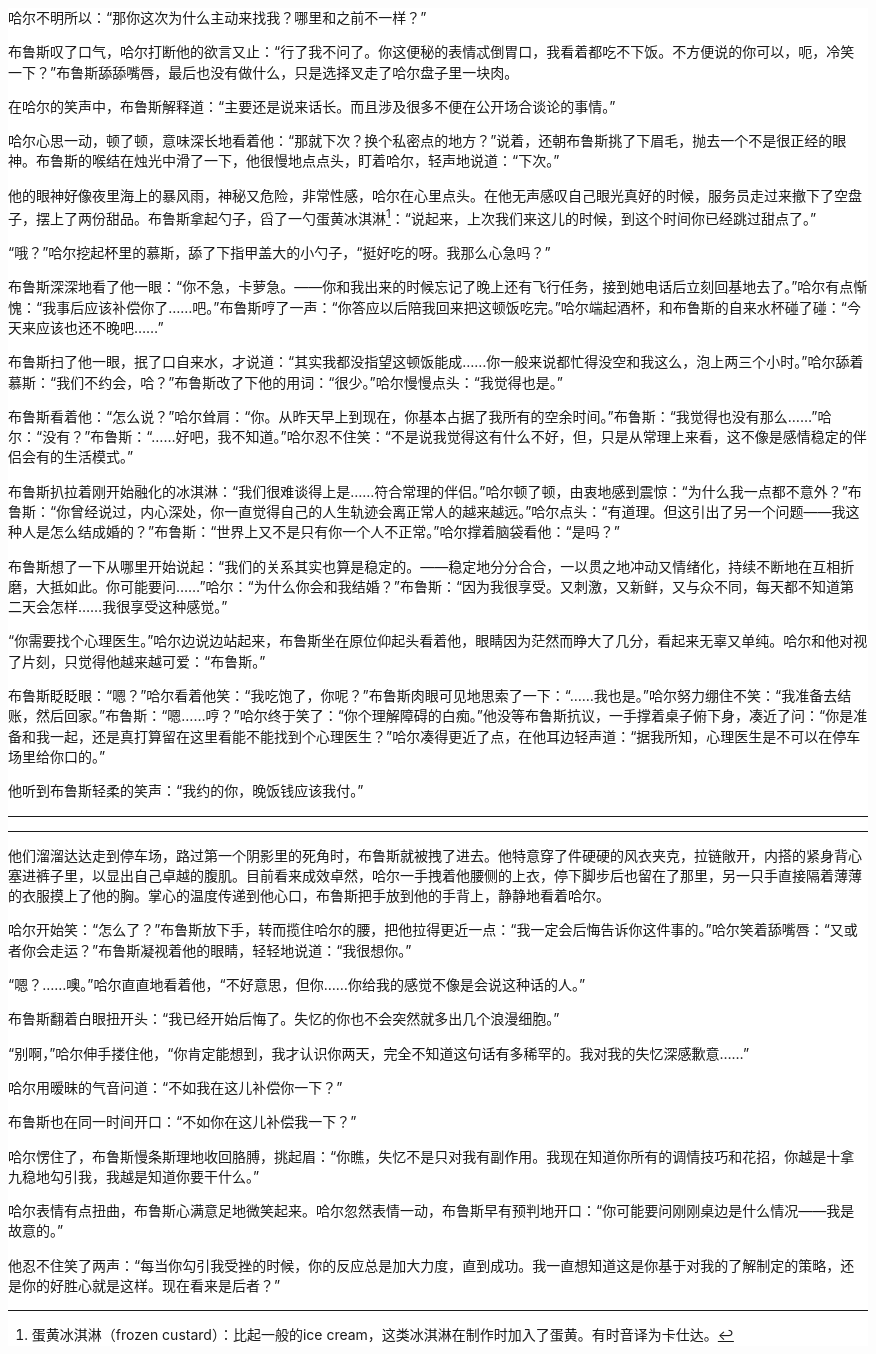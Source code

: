 哈尔不明所以：“那你这次为什么主动来找我？哪里和之前不一样？”

布鲁斯叹了口气，哈尔打断他的欲言又止：“行了我不问了。你这便秘的表情忒倒胃口，我看着都吃不下饭。不方便说的你可以，呃，冷笑一下？”布鲁斯舔舔嘴唇，最后也没有做什么，只是选择叉走了哈尔盘子里一块肉。

在哈尔的笑声中，布鲁斯解释道：“主要还是说来话长。而且涉及很多不便在公开场合谈论的事情。”

哈尔心思一动，顿了顿，意味深长地看着他：“那就下次？换个私密点的地方？”说着，还朝布鲁斯挑了下眉毛，抛去一个不是很正经的眼神。布鲁斯的喉结在烛光中滑了一下，他很慢地点点头，盯着哈尔，轻声地说道：“下次。”

他的眼神好像夜里海上的暴风雨，神秘又危险，非常性感，哈尔在心里点头。在他无声感叹自己眼光真好的时候，服务员走过来撤下了空盘子，摆上了两份甜品。布鲁斯拿起勺子，舀了一勺蛋黄冰淇淋[^2]：“说起来，上次我们来这儿的时候，到这个时间你已经跳过甜点了。”

“哦？”哈尔挖起杯里的慕斯，舔了下指甲盖大的小勺子，“挺好吃的呀。我那么心急吗？”

布鲁斯深深地看了他一眼：“你不急，卡萝急。——你和我出来的时候忘记了晚上还有飞行任务，接到她电话后立刻回基地去了。”哈尔有点惭愧：“我事后应该补偿你了……吧。”布鲁斯哼了一声：“你答应以后陪我回来把这顿饭吃完。”哈尔端起酒杯，和布鲁斯的自来水杯碰了碰：“今天来应该也还不晚吧……”

布鲁斯扫了他一眼，抿了口自来水，才说道：“其实我都没指望这顿饭能成……你一般来说都忙得没空和我这么，泡上两三个小时。”哈尔舔着慕斯：“我们不约会，哈？”布鲁斯改了下他的用词：“很少。”哈尔慢慢点头：“我觉得也是。”

布鲁斯看着他：“怎么说？”哈尔耸肩：“你。从昨天早上到现在，你基本占据了我所有的空余时间。”布鲁斯：“我觉得也没有那么……”哈尔：“没有？”布鲁斯：“……好吧，我不知道。”哈尔忍不住笑：“不是说我觉得这有什么不好，但，只是从常理上来看，这不像是感情稳定的伴侣会有的生活模式。”

布鲁斯扒拉着刚开始融化的冰淇淋：“我们很难谈得上是……符合常理的伴侣。”哈尔顿了顿，由衷地感到震惊：“为什么我一点都不意外？”布鲁斯：“你曾经说过，内心深处，你一直觉得自己的人生轨迹会离正常人的越来越远。”哈尔点头：“有道理。但这引出了另一个问题——我这种人是怎么结成婚的？”布鲁斯：“世界上又不是只有你一个人不正常。”哈尔撑着脑袋看他：“是吗？”

布鲁斯想了一下从哪里开始说起：“我们的关系其实也算是稳定的。——稳定地分分合合，一以贯之地冲动又情绪化，持续不断地在互相折磨，大抵如此。你可能要问……”哈尔：“为什么你会和我结婚？”布鲁斯：“因为我很享受。又刺激，又新鲜，又与众不同，每天都不知道第二天会怎样……我很享受这种感觉。”

“你需要找个心理医生。”哈尔边说边站起来，布鲁斯坐在原位仰起头看着他，眼睛因为茫然而睁大了几分，看起来无辜又单纯。哈尔和他对视了片刻，只觉得他越来越可爱：“布鲁斯。”

布鲁斯眨眨眼：“嗯？”哈尔看着他笑：“我吃饱了，你呢？”布鲁斯肉眼可见地思索了一下：“……我也是。”哈尔努力绷住不笑：“我准备去结账，然后回家。”布鲁斯：“嗯……哼？”哈尔终于笑了：“你个理解障碍的白痴。”他没等布鲁斯抗议，一手撑着桌子俯下身，凑近了问：“你是准备和我一起，还是真打算留在这里看能不能找到个心理医生？”哈尔凑得更近了点，在他耳边轻声道：“据我所知，心理医生是不可以在停车场里给你口的。”

他听到布鲁斯轻柔的笑声：“我约的你，晚饭钱应该我付。”

---

[^2]: 蛋黄冰淇淋（frozen custard）：比起一般的ice cream，这类冰淇淋在制作时加入了蛋黄。有时音译为卡仕达。

---

他们溜溜达达走到停车场，路过第一个阴影里的死角时，布鲁斯就被拽了进去。他特意穿了件硬硬的风衣夹克，拉链敞开，内搭的紧身背心塞进裤子里，以显出自己卓越的腹肌。目前看来成效卓然，哈尔一手拽着他腰侧的上衣，停下脚步后也留在了那里，另一只手直接隔着薄薄的衣服摸上了他的胸。掌心的温度传递到他心口，布鲁斯把手放到他的手背上，静静地看着哈尔。

哈尔开始笑：“怎么了？”布鲁斯放下手，转而揽住哈尔的腰，把他拉得更近一点：“我一定会后悔告诉你这件事的。”哈尔笑着舔嘴唇：“又或者你会走运？”布鲁斯凝视着他的眼睛，轻轻地说道：“我很想你。”

“嗯？……噢。”哈尔直直地看着他，“不好意思，但你……你给我的感觉不像是会说这种话的人。”

布鲁斯翻着白眼扭开头：“我已经开始后悔了。失忆的你也不会突然就多出几个浪漫细胞。”

“别啊，”哈尔伸手搂住他，“你肯定能想到，我才认识你两天，完全不知道这句话有多稀罕的。我对我的失忆深感歉意……”

哈尔用暧昧的气音问道：“不如我在这儿补偿你一下？”

布鲁斯也在同一时间开口：“不如你在这儿补偿我一下？”

哈尔愣住了，布鲁斯慢条斯理地收回胳膊，挑起眉：“你瞧，失忆不是只对我有副作用。我现在知道你所有的调情技巧和花招，你越是十拿九稳地勾引我，我越是知道你要干什么。”

哈尔表情有点扭曲，布鲁斯心满意足地微笑起来。哈尔忽然表情一动，布鲁斯早有预判地开口：“你可能要问刚刚桌边是什么情况——我是故意的。”

他忍不住笑了两声：“每当你勾引我受挫的时候，你的反应总是加大力度，直到成功。我一直想知道这是你基于对我的了解制定的策略，还是你的好胜心就是这样。现在看来是后者？”


[^1]: 婚礼上那首歌是《The Story of Tonight (Reprise)》，进行了几个词的魔改，原为“如果这只雄猫都能找到对象，那我们几个逼也都有希望”和“这一杯敬给自由，你再也无法见到这东西了，不管她是怎么对你说的。”这首歌他们从哈尔的单身夜开始唱，婚礼仪式结束后拍照的时候又想起来了。